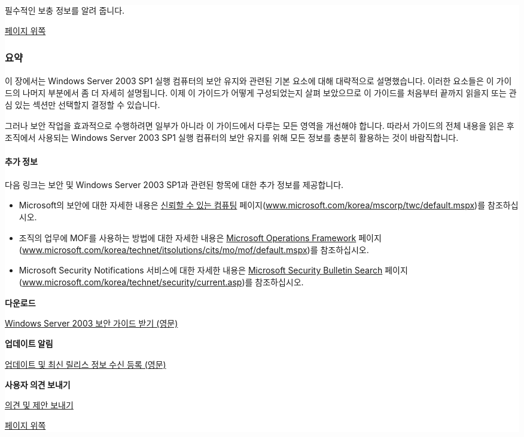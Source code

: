 <td style="border:1px solid black;">필수적인 보충 정보를 알려 줍니다.</td>
</tr>
</tbody>
</table>
  
[](#mainsection)[페이지 위쪽](#mainsection)
  
### 요약
  
이 장에서는 Windows Server 2003 SP1 실행 컴퓨터의 보안 유지와 관련된 기본 요소에 대해 대략적으로 설명했습니다. 이러한 요소들은 이 가이드의 나머지 부분에서 좀 더 자세히 설명됩니다. 이제 이 가이드가 어떻게 구성되었는지 살펴 보았으므로 이 가이드를 처음부터 끝까지 읽을지 또는 관심 있는 섹션만 선택할지 결정할 수 있습니다.
  
그러나 보안 작업을 효과적으로 수행하려면 일부가 아니라 이 가이드에서 다루는 모든 영역을 개선해야 합니다. 따라서 가이드의 전체 내용을 읽은 후 조직에서 사용되는 Windows Server 2003 SP1 실행 컴퓨터의 보안 유지를 위해 모든 정보를 충분히 활용하는 것이 바람직합니다.
  
#### 추가 정보
  
다음 링크는 보안 및 Windows Server 2003 SP1과 관련된 항목에 대한 추가 정보를 제공합니다.
  
-   Microsoft의 보안에 대한 자세한 내용은 [신뢰할 수 있는 컴퓨팅](http://www.microsoft.com/korea/mscorp/twc/default.mspx) 페이지(www.microsoft.com/korea/mscorp/twc/default.mspx)를 참조하십시오.
  
-   조직의 업무에 MOF를 사용하는 방법에 대한 자세한 내용은 [Microsoft Operations Framework](http://www.microsoft.com/korea/technet/itsolutions/cits/mo/mof/default.mspx) 페이지(www.microsoft.com/korea/technet/itsolutions/cits/mo/mof/default.mspx)를 참조하십시오.
  
-   Microsoft Security Notifications 서비스에 대한 자세한 내용은 [Microsoft Security Bulletin Search](http://www.microsoft.com/korea/technet/security/current.asp) 페이지(www.microsoft.com/korea/technet/security/current.asp)를 참조하십시오.
  
**다운로드**
  
[Windows Server 2003 보안 가이드 받기 (영문)](http://go.microsoft.com/fwlink/?linkid=14846)
  
**업데이트 알림**
  
[업데이트 및 최신 릴리스 정보 수신 등록 (영문)](http://go.microsoft.com/fwlink/?linkid=54982)
  
**사용자 의견 보내기**
  
[의견 및 제안 보내기](mailto:secwish@microsoft.com?subject=windows%20server%202003%20security%20guide)
  
[](#mainsection)[페이지 위쪽](#mainsection)
